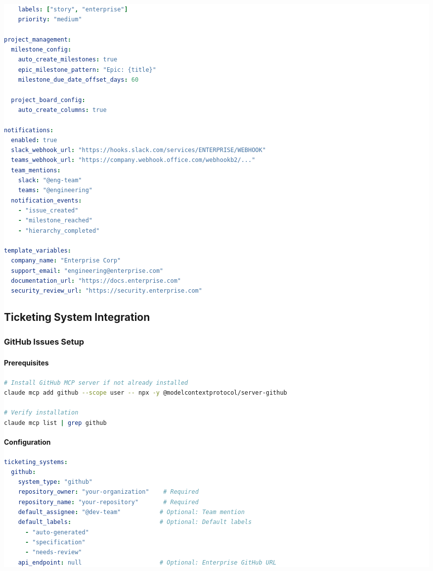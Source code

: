 ```yaml
    labels: ["story", "enterprise"]
    priority: "medium"

project_management:
  milestone_config:
    auto_create_milestones: true
    epic_milestone_pattern: "Epic: {title}"
    milestone_due_date_offset_days: 60
    
  project_board_config:
    auto_create_columns: true
    
notifications:
  enabled: true
  slack_webhook_url: "https://hooks.slack.com/services/ENTERPRISE/WEBHOOK"
  teams_webhook_url: "https://company.webhook.office.com/webhookb2/..."
  team_mentions:
    slack: "@eng-team"
    teams: "@engineering"
  notification_events:
    - "issue_created"
    - "milestone_reached"
    - "hierarchy_completed"

template_variables:
  company_name: "Enterprise Corp"
  support_email: "engineering@enterprise.com"
  documentation_url: "https://docs.enterprise.com"
  security_review_url: "https://security.enterprise.com"
```

## Ticketing System Integration

### GitHub Issues Setup

#### Prerequisites
```bash
# Install GitHub MCP server if not already installed
claude mcp add github --scope user -- npx -y @modelcontextprotocol/server-github

# Verify installation
claude mcp list | grep github
```

#### Configuration
```yaml
ticketing_systems:
  github:
    system_type: "github"
    repository_owner: "your-organization"    # Required
    repository_name: "your-repository"       # Required
    default_assignee: "@dev-team"           # Optional: Team mention
    default_labels:                         # Optional: Default labels
      - "auto-generated"
      - "specification"
      - "needs-review"
    api_endpoint: null                      # Optional: Enterprise GitHub URL
```
